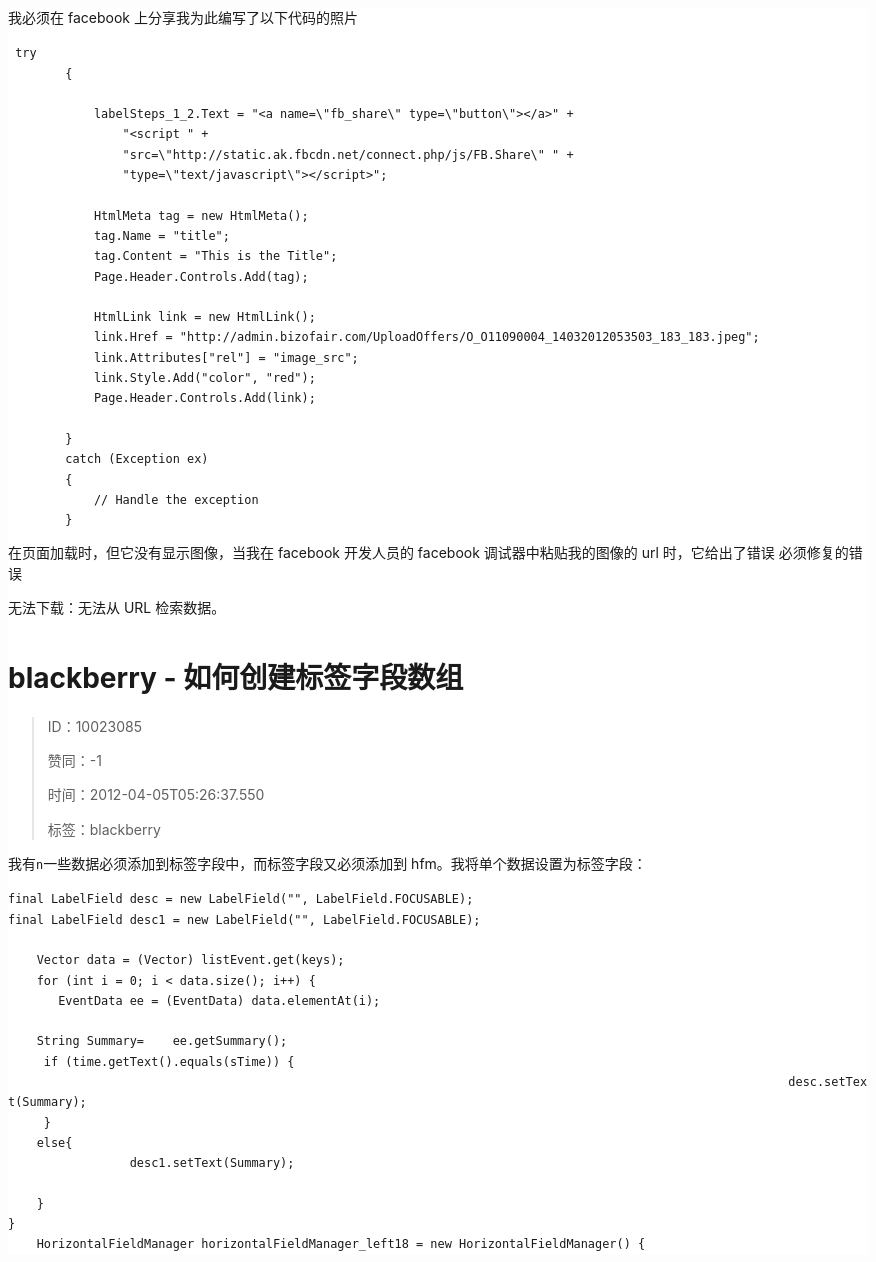 我必须在 facebook 上分享我为此编写了以下代码的照片

```
 try
        {

            labelSteps_1_2.Text = "<a name=\"fb_share\" type=\"button\"></a>" +
                "<script " +
                "src=\"http://static.ak.fbcdn.net/connect.php/js/FB.Share\" " +
                "type=\"text/javascript\"></script>";

            HtmlMeta tag = new HtmlMeta();
            tag.Name = "title";
            tag.Content = "This is the Title";
            Page.Header.Controls.Add(tag);

            HtmlLink link = new HtmlLink();
            link.Href = "http://admin.bizofair.com/UploadOffers/O_O11090004_14032012053503_183_183.jpeg";
            link.Attributes["rel"] = "image_src";
            link.Style.Add("color", "red");
            Page.Header.Controls.Add(link);

        }
        catch (Exception ex)
        {
            // Handle the exception
        } 
```

在页面加载时，但它没有显示图像，当我在 facebook 开发人员的 facebook 调试器中粘贴我的图像的 url 时，它给出了错误 必须修复的错误

无法下载：无法从 URL 检索数据。

# blackberry - 如何创建标签字段数组

> ID：10023085
> 
> 赞同：-1
> 
> 时间：2012-04-05T05:26:37.550
> 
> 标签：blackberry

我有`n`一些数据必须添加到标签字段中，而标签字段又必须添加到 hfm。我将单个数据设置为标签字段：

```
final LabelField desc = new LabelField("", LabelField.FOCUSABLE);
final LabelField desc1 = new LabelField("", LabelField.FOCUSABLE);

    Vector data = (Vector) listEvent.get(keys);
    for (int i = 0; i < data.size(); i++) {
       EventData ee = (EventData) data.elementAt(i);

    String Summary=    ee.getSummary();
     if (time.getText().equals(sTime)) {
                                                                                                             desc.setText(Summary);
     }
    else{
                 desc1.setText(Summary);

    }
}
    HorizontalFieldManager horizontalFieldManager_left18 = new HorizontalFieldManager() {

```
